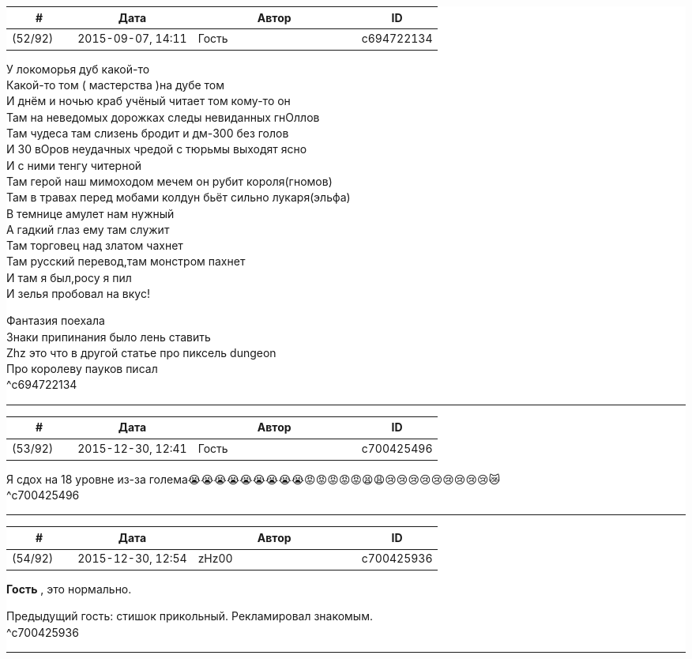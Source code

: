 


|         #         |              Дата              |                     Автор                     |           ID           |
| --- | --- | --- | --- |
| (52/92) | 2015-09-07, 14:11 | Гость | c694722134 |

  
 У локоморья дуб какой-то   
 Какой-то том ( мастерства )на дубе том   
 И днём и ночью краб учёный читает том кому-то он   
 Там на неведомых дорожках следы невиданных гнОллов   
 Там чудеса там слизень бродит и дм-300 без голов   
 И 30 вОров неудачных чредой с тюрьмы выходят ясно   
 И с ними тенгу читерной   
 Там герой наш мимоходом мечем он рубит короля(гномов)   
 Там в травах перед мобами колдун бьёт сильно лукаря(эльфа)   
 В темнице амулет нам нужный   
 А гадкий глаз ему там служит   
 Там торговец над златом чахнет   
 Там русский перевод,там монстром пахнет   
 И там я был,росу я пил   
 И зелья пробовал на вкус!   
   
 Фантазия поехала   
 Знаки припинания было лень ставить   
 Zhz это что в другой статье про пиксель dungeon   
 Про королеву пауков писал   
 ^c694722134

---



|         #         |              Дата              |                     Автор                     |           ID           |
| --- | --- | --- | --- |
| (53/92) | 2015-12-30, 12:41 | Гость | c700425496 |

  
 Я сдох на 18 уровне из-за голема😭😭😭😭😭😭😭😭😭😡😡😡😡😡😫😩😢😢😢😢😢😢😢😢😢😿   
 ^c700425496

---



|         #         |              Дата              |                     Автор                     |           ID           |
| --- | --- | --- | --- |
| (54/92) | 2015-12-30, 12:54 | zHz00 | c700425936 |

  
  **Гость**  , это нормально.   
   
 Предыдущий гость: стишок прикольный. Рекламировал знакомым.   
 ^c700425936

---
